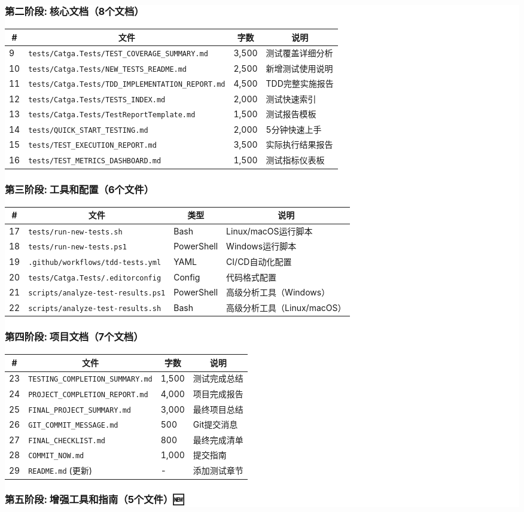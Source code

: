 ### 第二阶段: 核心文档（8个文档）

| # | 文件 | 字数 | 说明 |
|---|------|------|------|
| 9 | `tests/Catga.Tests/TEST_COVERAGE_SUMMARY.md` | 3,500 | 测试覆盖详细分析 |
| 10 | `tests/Catga.Tests/NEW_TESTS_README.md` | 2,500 | 新增测试使用说明 |
| 11 | `tests/Catga.Tests/TDD_IMPLEMENTATION_REPORT.md` | 4,500 | TDD完整实施报告 |
| 12 | `tests/Catga.Tests/TESTS_INDEX.md` | 2,000 | 测试快速索引 |
| 13 | `tests/Catga.Tests/TestReportTemplate.md` | 1,500 | 测试报告模板 |
| 14 | `tests/QUICK_START_TESTING.md` | 2,000 | 5分钟快速上手 |
| 15 | `tests/TEST_EXECUTION_REPORT.md` | 3,500 | 实际执行结果报告 |
| 16 | `tests/TEST_METRICS_DASHBOARD.md` | 1,500 | 测试指标仪表板 |

### 第三阶段: 工具和配置（6个文件）

| # | 文件 | 类型 | 说明 |
|---|------|------|------|
| 17 | `tests/run-new-tests.sh` | Bash | Linux/macOS运行脚本 |
| 18 | `tests/run-new-tests.ps1` | PowerShell | Windows运行脚本 |
| 19 | `.github/workflows/tdd-tests.yml` | YAML | CI/CD自动化配置 |
| 20 | `tests/Catga.Tests/.editorconfig` | Config | 代码格式配置 |
| 21 | `scripts/analyze-test-results.ps1` | PowerShell | 高级分析工具（Windows） |
| 22 | `scripts/analyze-test-results.sh` | Bash | 高级分析工具（Linux/macOS） |

### 第四阶段: 项目文档（7个文档）

| # | 文件 | 字数 | 说明 |
|---|------|------|------|
| 23 | `TESTING_COMPLETION_SUMMARY.md` | 1,500 | 测试完成总结 |
| 24 | `PROJECT_COMPLETION_REPORT.md` | 4,000 | 项目完成报告 |
| 25 | `FINAL_PROJECT_SUMMARY.md` | 3,000 | 最终项目总结 |
| 26 | `GIT_COMMIT_MESSAGE.md` | 500 | Git提交消息 |
| 27 | `FINAL_CHECKLIST.md` | 800 | 最终完成清单 |
| 28 | `COMMIT_NOW.md` | 1,000 | 提交指南 |
| 29 | `README.md` (更新) | - | 添加测试章节 |

### 第五阶段: 增强工具和指南（5个文件）🆕
